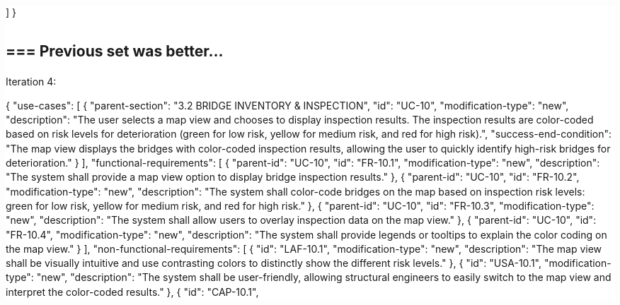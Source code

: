   ]
}

===
Previous set was better...
-------------------------
Iteration 4:

{
    "use-cases": [
        {
            "parent-section": "3.2 BRIDGE INVENTORY & INSPECTION",
            "id": "UC-10",
            "modification-type": "new",
            "description": "The user selects a map view and chooses to display inspection results. The inspection results are color-coded based on risk levels for deterioration (green for low risk, yellow for medium risk, and red for high risk).",
            "success-end-condition": "The map view displays the bridges with color-coded inspection results, allowing the user to quickly identify high-risk bridges for deterioration."
        }
    ],
    "functional-requirements": [
        {
            "parent-id": "UC-10",
            "id": "FR-10.1",
            "modification-type": "new",
            "description": "The system shall provide a map view option to display bridge inspection results."
        },
        {
            "parent-id": "UC-10",
            "id": "FR-10.2",
            "modification-type": "new",
            "description": "The system shall color-code bridges on the map based on inspection risk levels: green for low risk, yellow for medium risk, and red for high risk."
        },
        {
            "parent-id": "UC-10",
            "id": "FR-10.3",
            "modification-type": "new",
            "description": "The system shall allow users to overlay inspection data on the map view."
        },
        {
            "parent-id": "UC-10",
            "id": "FR-10.4",
            "modification-type": "new",
            "description": "The system shall provide legends or tooltips to explain the color coding on the map view."
        }
    ],
    "non-functional-requirements": [
        {
            "id": "LAF-10.1",
            "modification-type": "new",
            "description": "The map view shall be visually intuitive and use contrasting colors to distinctly show the different risk levels."
        },
        {
            "id": "USA-10.1",
            "modification-type": "new",
            "description": "The system shall be user-friendly, allowing structural engineers to easily switch to the map view and interpret the color-coded results."
        },
        {
            "id": "CAP-10.1",